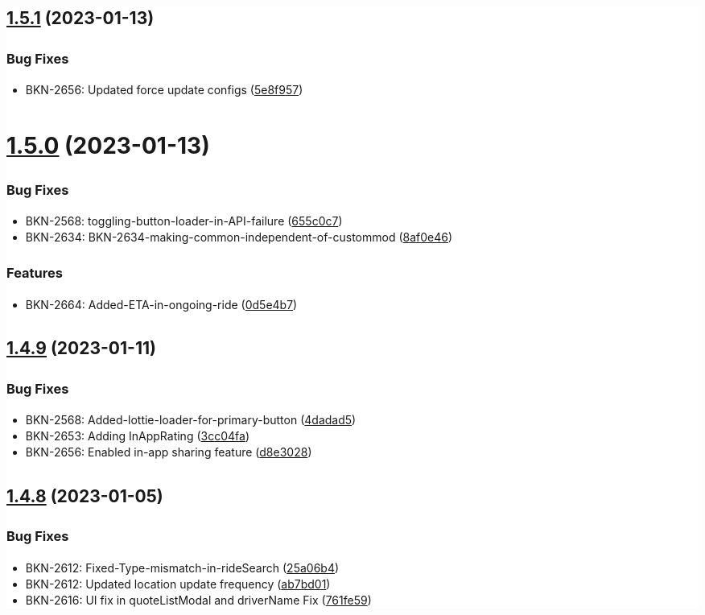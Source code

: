 ## [1.5.1](https://ssh.bitbucket.juspay.net/bec/atlas-ui-customer/compare/v1.5.0...v1.5.1) (2023-01-13)


### Bug Fixes

* BKN-2656: Updated force update configs ([5e8f957](https://ssh.bitbucket.juspay.net/bec/atlas-ui-customer/commit/5e8f9576ef505d8d45891b9ff9a091bbcf212921))

# [1.5.0](https://ssh.bitbucket.juspay.net/bec/atlas-ui-customer/compare/v1.4.9...v1.5.0) (2023-01-13)


### Bug Fixes

* BKN-2568: toggling-button-loader-in-API-failure ([655c0c7](https://ssh.bitbucket.juspay.net/bec/atlas-ui-customer/commit/655c0c75179c85795bf7e21d3e41032b9b20b50e))
* BKN-2634: BKN-2634-making-common-independent-of-custommod ([8af0e46](https://ssh.bitbucket.juspay.net/bec/atlas-ui-customer/commit/8af0e4645e69e98d673fa64fb9acde376db0c4c5))


### Features

* BKN-2664: Added-ETA-in-ongoing-ride ([0d5e4b7](https://ssh.bitbucket.juspay.net/bec/atlas-ui-customer/commit/0d5e4b7cb56268ccaaae0699e93b1ff37b5824cb))

## [1.4.9](https://ssh.bitbucket.juspay.net/bec/atlas-ui-customer/compare/v1.4.8...v1.4.9) (2023-01-11)


### Bug Fixes

* BKN-2568: Added-lottie-loader-for-primary-button ([4dadad5](https://ssh.bitbucket.juspay.net/bec/atlas-ui-customer/commit/4dadad5837c2d99b9d54182e3fb0a72941c75e93))
* BKN-2653: Adding InAppRating ([3cc04fa](https://ssh.bitbucket.juspay.net/bec/atlas-ui-customer/commit/3cc04fa9d5b5c603c06b95186c1f2646493fd0ad))
* BKN-2656: Enabled in-app sharing feature ([d8e3028](https://ssh.bitbucket.juspay.net/bec/atlas-ui-customer/commit/d8e3028a9f772901d580a687eec3eb13a6514b81))

## [1.4.8](https://ssh.bitbucket.juspay.net/bec/atlas-ui-customer/compare/v1.4.7...v1.4.8) (2023-01-05)


### Bug Fixes

* BKN-2612: Fixed-Type-mismatch-in-rideSearch ([25a06b4](https://ssh.bitbucket.juspay.net/bec/atlas-ui-customer/commit/25a06b45c755f72036ea955c9586da644238896c))
* BKN-2612: Updated location update frequency ([ab7bd01](https://ssh.bitbucket.juspay.net/bec/atlas-ui-customer/commit/ab7bd017a17add756b6686abf52ff193adcb32b0))
* BKN-2616: UI fix in quoteListModal and driverName Fix ([761fe59](https://ssh.bitbucket.juspay.net/bec/atlas-ui-customer/commit/761fe59e247ce8018d042c94423b96a4d167b2cf))
